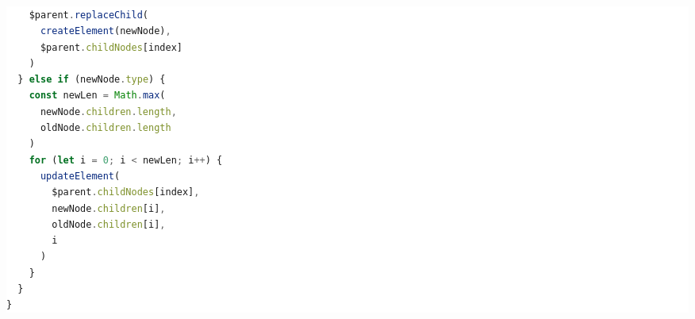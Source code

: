 ```js
    $parent.replaceChild(
      createElement(newNode),
      $parent.childNodes[index]
    )
  } else if (newNode.type) {
    const newLen = Math.max(
      newNode.children.length,
      oldNode.children.length
    )
    for (let i = 0; i < newLen; i++) {
      updateElement(
        $parent.childNodes[index],
        newNode.children[i],
        oldNode.children[i],
        i
      )
    }
  }
}
```















